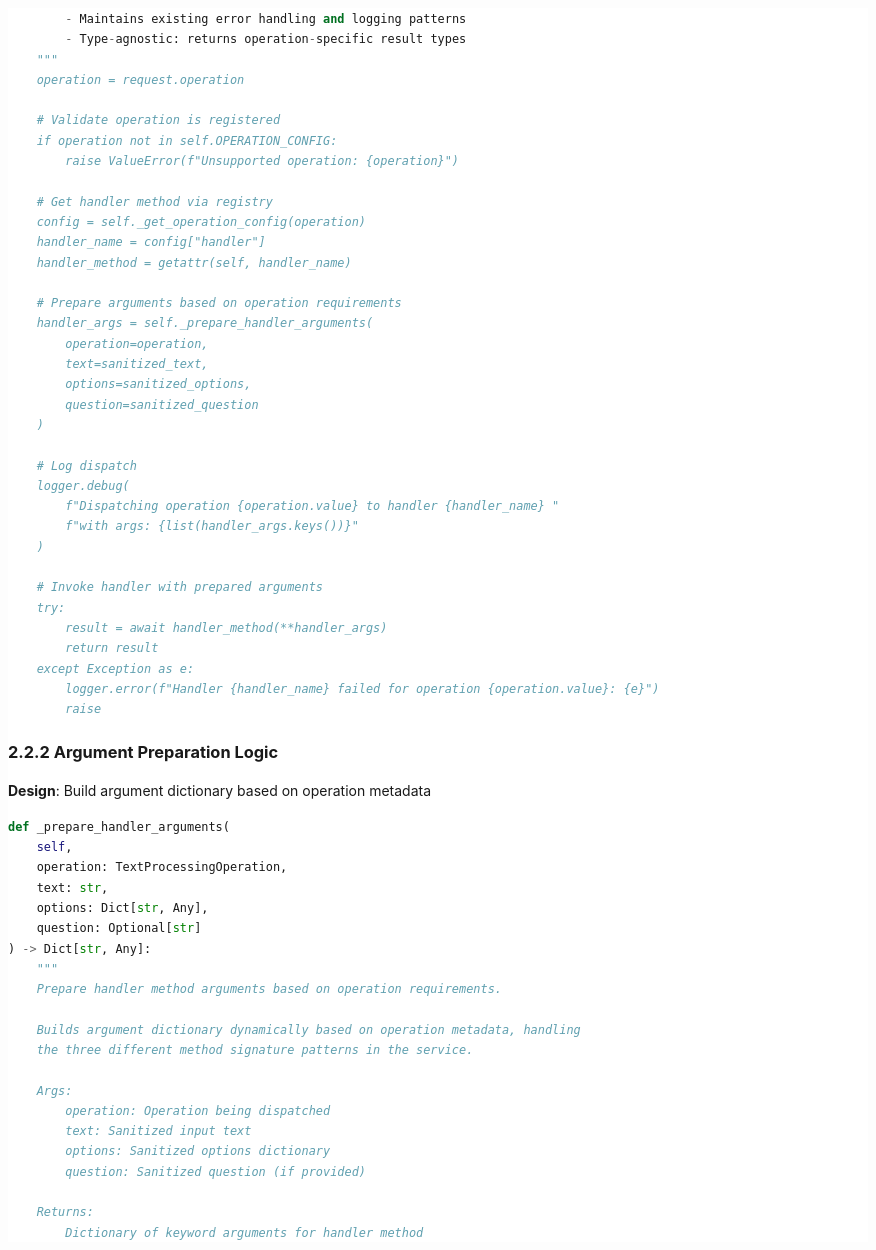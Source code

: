 ```python
        - Maintains existing error handling and logging patterns
        - Type-agnostic: returns operation-specific result types
    """
    operation = request.operation

    # Validate operation is registered
    if operation not in self.OPERATION_CONFIG:
        raise ValueError(f"Unsupported operation: {operation}")

    # Get handler method via registry
    config = self._get_operation_config(operation)
    handler_name = config["handler"]
    handler_method = getattr(self, handler_name)

    # Prepare arguments based on operation requirements
    handler_args = self._prepare_handler_arguments(
        operation=operation,
        text=sanitized_text,
        options=sanitized_options,
        question=sanitized_question
    )

    # Log dispatch
    logger.debug(
        f"Dispatching operation {operation.value} to handler {handler_name} "
        f"with args: {list(handler_args.keys())}"
    )

    # Invoke handler with prepared arguments
    try:
        result = await handler_method(**handler_args)
        return result
    except Exception as e:
        logger.error(f"Handler {handler_name} failed for operation {operation.value}: {e}")
        raise
```

### 2.2.2 Argument Preparation Logic

**Design**: Build argument dictionary based on operation metadata

```python
def _prepare_handler_arguments(
    self,
    operation: TextProcessingOperation,
    text: str,
    options: Dict[str, Any],
    question: Optional[str]
) -> Dict[str, Any]:
    """
    Prepare handler method arguments based on operation requirements.

    Builds argument dictionary dynamically based on operation metadata, handling
    the three different method signature patterns in the service.

    Args:
        operation: Operation being dispatched
        text: Sanitized input text
        options: Sanitized options dictionary
        question: Sanitized question (if provided)

    Returns:
        Dictionary of keyword arguments for handler method

```